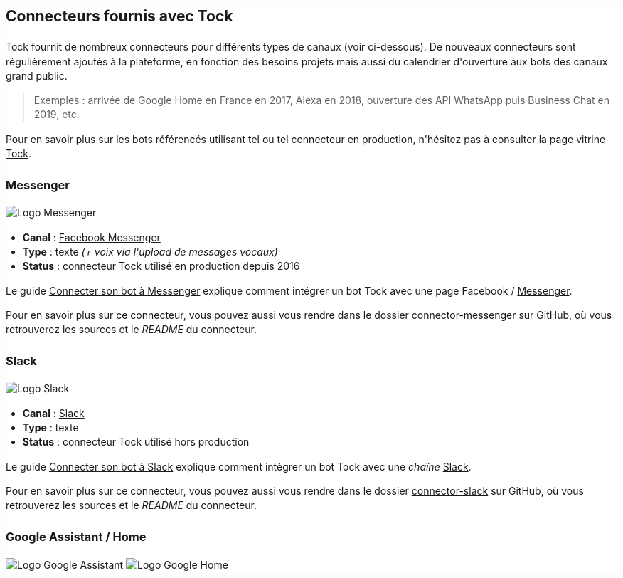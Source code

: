 ## Connecteurs fournis avec Tock

Tock fournit de nombreux connecteurs pour différents types de canaux (voir ci-dessous). De nouveaux connecteurs sont 
régulièrement ajoutés à la plateforme, en fonction des besoins projets mais aussi du calendrier d'ouverture aux bots 
des canaux grand public.
 
 > Exemples : arrivée de Google Home en France en 2017, Alexa en 2018, ouverture des API WhatsApp puis Business Chat en 2019, etc. 

Pour en savoir plus sur les bots référencés utilisant tel ou tel connecteur en production, 
n'hésitez pas à consulter la page [vitrine Tock](../../apropos/vitrine.md).

### Messenger

<img alt="Logo Messenger" title="Facebook Messenger"
src="https://cdn.iconscout.com/icon/free/png-256/facebook-messenger-2-569346.png" 
style="width: 100px;">

* **Canal** : [Facebook Messenger](https://www.messenger.com/)
* **Type** : texte _(+ voix via l'upload de messages vocaux)_
* **Status** : connecteur Tock utilisé en production depuis 2016

Le guide [Connecter son bot à Messenger](../../guide/messenger.md) explique comment intégrer un bot 
Tock avec une page Facebook / [Messenger](https://www.messenger.com/).

Pour en savoir plus sur ce connecteur, vous pouvez aussi vous rendre dans le dossier 
[connector-messenger](https://github.com/theopenconversationkit/tock/tree/master/bot/connector-messenger) sur GitHub, 
où vous retrouverez les sources et le _README_ du connecteur.

### Slack

<img alt="Logo Slack" title="Slack"
src="https://www.macupdate.com/images/icons256/50617.png" 
style="width: 100px;">

* **Canal** : [Slack](https://slack.com/)
* **Type** : texte
* **Status** : connecteur Tock utilisé hors production

Le guide [Connecter son bot à Slack](../../guide/slack.md) explique comment intégrer un bot 
Tock avec une _chaîne_ [Slack](https://slack.com/).

Pour en savoir plus sur ce connecteur, vous pouvez aussi vous rendre dans le dossier 
[connector-slack](https://github.com/theopenconversationkit/tock/tree/master/bot/connector-slack) sur GitHub, 
où vous retrouverez les sources et le _README_ du connecteur.

### Google Assistant / Home

<img alt="Logo Google Assistant" title="Google Assistant"
src="https://res-5.cloudinary.com/crunchbase-production/image/upload/c_lpad,h_120,w_120,f_auto,b_white,q_auto:eco/g0oshbe7blfnsrylchxd" 
style="width: 100px;">
<img alt="Logo Google Home" title="Google Home"
src="https://phoneky.co.uk/thumbs/android/thumbs/ico/3/chromecast-android.jpg" 
style="width: 100px;">
